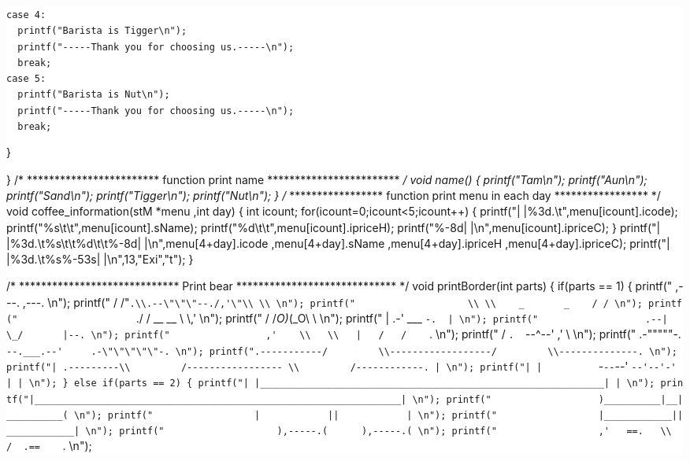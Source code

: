     case 4:
      printf("Barista is Tigger\n");
      printf("-----Thank you for choosing us.-----\n");
      break;
    case 5:
      printf("Barista is Nut\n");
      printf("-----Thank you for choosing us.-----\n");
      break;
  }

}
/* ************************ function print name ************************ */
void name()
{
	printf("Tam\n");
	printf("Aun\n");
	printf("Sand\n");
	printf("Tigger\n");
	printf("Nut\n");
}
/* ***************** function print menu in each day ***************** */
void coffee_information(stM *menu ,int day)
{
  int icount;
  for(icount=0;icount<5;icount++)
  {
    printf("| |%3d.\t",menu[icount].icode);
    printf("%s\t\t",menu[icount].sName);
    printf("%d\t\t",menu[icount].ipriceH);
    printf("%-8d| |\n",menu[icount].ipriceC);
  }
  printf("| |%3d.\t%s\t\t%d\t\t%-8d| |\n",menu[4+day].icode ,menu[4+day].sName ,menu[4+day].ipriceH ,menu[4+day].ipriceC);
  printf("| |%3d.\t%s%-53s| |\n",13,"Exi","t");
}

/* ***************************** Print bear ***************************** */
void printBorder(int parts)
{
  if(parts == 1)
  {
    printf("                     ,---.           ,---. \n");
    printf("                    / /\"`.\\.--\"\"\"--./,'\"\\ \\ \n");
    printf("                    \\ \\    _       _    / / \n");
    printf("                     `./  / __   __ \\  \\,' \n");
    printf("                      /    /_O)_(_O\\    \\ \n");
    printf("                      |  .-'  ___  `-.  | \n");
    printf("                   .--|       \_/       |--. \n");
    printf("                 ,'    \\   \\   |   /   /    `. \n");
    printf("                /       `.  `--^--'  ,'       \\ \n");
    printf("             .-\"\"\"\"\"-.    `--.___.--'     .-\"\"\"\"\"-. \n");
    printf(".-----------/         \\------------------/         \\--------------. \n");
    printf("| .---------\\         /----------------- \\         /------------. | \n");
    printf("| |          `-`--`--'                    `--'--'-'             | | \n");
  }
  else if(parts == 2)
  {
    printf("| |_____________________________________________________________| | \n");
    printf("|_________________________________________________________________| \n");
    printf("                   )__________|__|__________( \n");
    printf("                  |            ||            | \n");
    printf("                  |____________||____________| \n");
    printf("                    ),-----.(      ),-----.( \n");
    printf("                  ,'   ==.   \\    /  .==    `. \n");